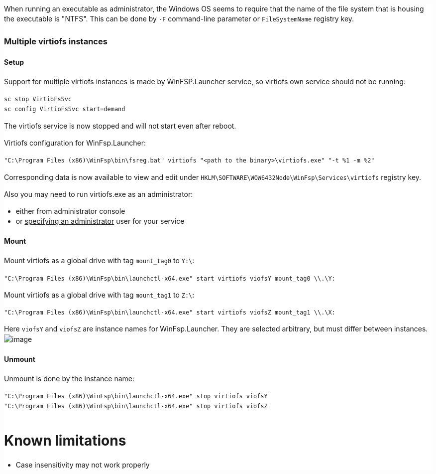When running an executable as administrator, the Windows OS seems to require that the name of the file system that is housing the executable is "NTFS". This can be done by `-F` command-line parameter or `FileSystemName` registry key.

### Multiple virtiofs instances

#### Setup

Support for multiple virtiofs instances is made by WinFSP.Launcher service, so virtiofs own service should not be running:
```
sc stop VirtioFsSvc
sc config VirtioFsSvc start=demand
```
The virtiofs service is now stopped and will not start even after reboot.

Virtiofs configuration for WinFsp.Launcher:
```
"C:\Program Files (x86)\WinFsp\bin\fsreg.bat" virtiofs "<path to the binary>\virtiofs.exe" "-t %1 -m %2"
```
Corresponding data is now available to view and edit under `HKLM\SOFTWARE\WOW6432Node\WinFsp\Services\virtiofs` registry key.

Also you may need to run virtiofs.exe as an administrator:
* either from administrator console
* or [specifying an administrator](https://superuser.com/questions/1694930/do-windows-services-have-elevated-privileges) user for your service

#### Mount

Mount virtiofs as a global drive with tag `mount_tag0` to `Y:\`:
```
"C:\Program Files (x86)\WinFsp\bin\launchctl-x64.exe" start virtiofs viofsY mount_tag0 \\.\Y:
```
Mount virtiofs as a global drive with tag `mount_tag1` to `Z:\`:
```
"C:\Program Files (x86)\WinFsp\bin\launchctl-x64.exe" start virtiofs viofsZ mount_tag1 \\.\X:
```
Here `viofsY` and `viofsZ` are instance names for WinFsp.Launcher. They are selected arbitrary, but must differ between instances.
![image](https://user-images.githubusercontent.com/8286747/190429409-b4c42336-4292-4d91-8cb0-292736b17307.png)
#### Unmount

Unmount is done by the instance name:
```
"C:\Program Files (x86)\WinFsp\bin\launchctl-x64.exe" stop virtiofs viofsY
"C:\Program Files (x86)\WinFsp\bin\launchctl-x64.exe" stop virtiofs viofsZ
```
# Known limitations

* Case insensitivity may not work properly
